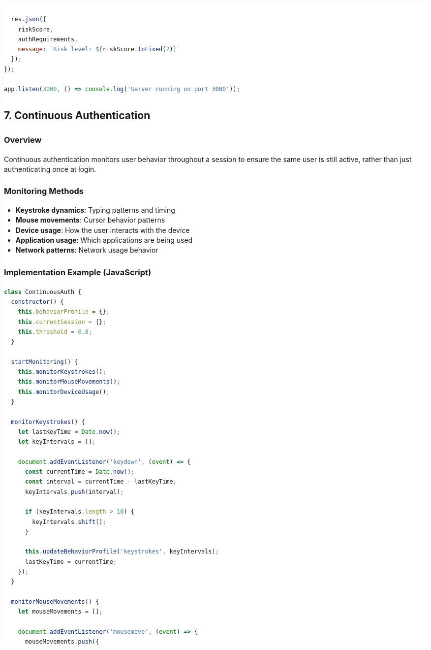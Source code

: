 ```javascript
  
  res.json({
    riskScore,
    authRequirements,
    message: `Risk level: ${riskScore.toFixed(2)}`
  });
});

app.listen(3000, () => console.log('Server running on port 3000'));
```

## 7. Continuous Authentication

### Overview
Continuous authentication monitors user behavior throughout a session to ensure the same user is still active, rather than just authenticating once at login.

### Monitoring Methods
- **Keystroke dynamics**: Typing patterns and timing
- **Mouse movements**: Cursor behavior patterns
- **Device usage**: How the user interacts with the device
- **Application usage**: Which applications are being used
- **Network patterns**: Network usage behavior

### Implementation Example (JavaScript)
```javascript
class ContinuousAuth {
  constructor() {
    this.behaviorProfile = {};
    this.currentSession = {};
    this.threshold = 0.8;
  }
  
  startMonitoring() {
    this.monitorKeystrokes();
    this.monitorMouseMovements();
    this.monitorDeviceUsage();
  }
  
  monitorKeystrokes() {
    let lastKeyTime = Date.now();
    let keyIntervals = [];
    
    document.addEventListener('keydown', (event) => {
      const currentTime = Date.now();
      const interval = currentTime - lastKeyTime;
      keyIntervals.push(interval);
      
      if (keyIntervals.length > 10) {
        keyIntervals.shift();
      }
      
      this.updateBehaviorProfile('keystrokes', keyIntervals);
      lastKeyTime = currentTime;
    });
  }
  
  monitorMouseMovements() {
    let mouseMovements = [];
    
    document.addEventListener('mousemove', (event) => {
      mouseMovements.push({
```